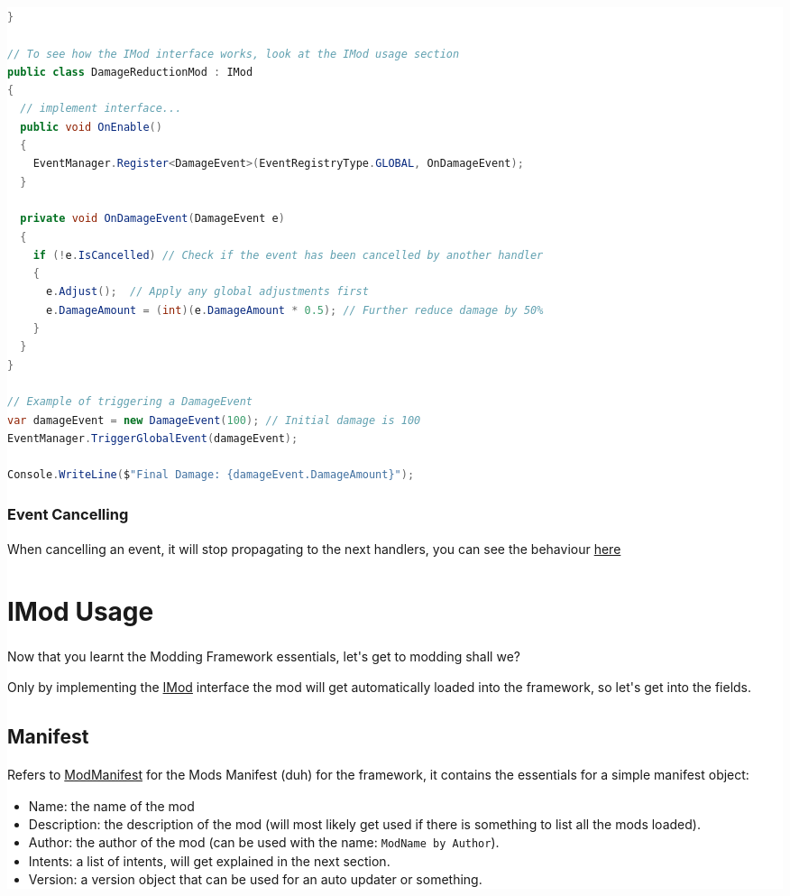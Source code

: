 ```cs
}

// To see how the IMod interface works, look at the IMod usage section
public class DamageReductionMod : IMod
{
  // implement interface...
  public void OnEnable()
  {
    EventManager.Register<DamageEvent>(EventRegistryType.GLOBAL, OnDamageEvent);
  }

  private void OnDamageEvent(DamageEvent e)
  {
    if (!e.IsCancelled) // Check if the event has been cancelled by another handler
    {
      e.Adjust();  // Apply any global adjustments first
      e.DamageAmount = (int)(e.DamageAmount * 0.5); // Further reduce damage by 50%
    }
  }
}

// Example of triggering a DamageEvent
var damageEvent = new DamageEvent(100); // Initial damage is 100
EventManager.TriggerGlobalEvent(damageEvent);

Console.WriteLine($"Final Damage: {damageEvent.DamageAmount}");
```

### Event Cancelling

When cancelling an event, it will stop propagating to the next handlers, you can see the behaviour [here](https://github.com/SanicBTW/MF-osuframework/blob/master/ModdingFramework/EventManager.cs#L304)

# IMod Usage

Now that you learnt the Modding Framework essentials, let's get to modding shall we?

Only by implementing the [IMod](https://github.com/SanicBTW/MF-osuframework/blob/master/ModdingFramework/IMod.cs) interface the mod will get automatically loaded into the framework, so let's get into the fields.

## Manifest

Refers to [ModManifest](https://github.com/SanicBTW/MF-osuframework/blob/master/ModdingFramework/Data/ModManifest.cs) for the Mods Manifest (duh) for the framework, it contains the essentials for a simple manifest object:

- Name: the name of the mod
- Description: the description of the mod (will most likely get used if there is something to list all the mods loaded).
- Author: the author of the mod (can be used with the name: `ModName by Author`).
- Intents: a list of intents, will get explained in the next section.
- Version: a version object that can be used for an auto updater or something.
